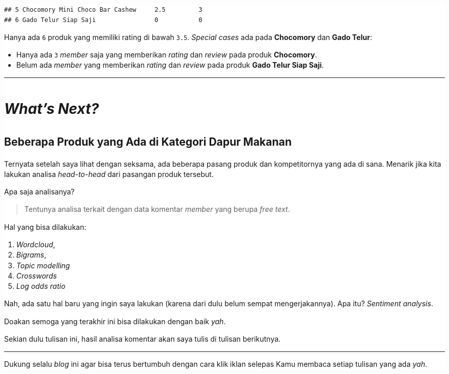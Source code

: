     ## 5 Chocomory Mini Choco Bar Cashew     2.5         3
    ## 6 Gado Telur Siap Saji                0           0

Hanya ada `6` produk yang memiliki rating di bawah `3.5`. *Special
cases* ada pada **Chocomory** dan **Gado Telur**:

  - Hanya ada `3` *member* saja yang memberikan *rating* dan *review*
    pada produk **Chocomory**.
  - Belum ada *member* yang memberikan *rating* dan *review* pada produk
    **Gado Telur Siap Saji**.

-----

# *What’s Next?*

## Beberapa Produk yang Ada di Kategori **Dapur Makanan**

Ternyata setelah saya lihat dengan seksama, ada beberapa pasang produk
dan kompetitornya yang ada di sana. Menarik jika kita lakukan analisa
*head-to-head* dari pasangan produk tersebut.

Apa saja analisanya?

> Tentunya analisa terkait dengan data komentar *member* yang berupa
> *free text*.

Hal yang bisa dilakukan:

1.  *Wordcloud*,
2.  *Bigrams*,
3.  *Topic modelling*
4.  *Crosswords*
5.  *Log odds ratio*

Nah, ada satu hal baru yang ingin saya lakukan (karena dari dulu belum
sempat mengerjakannya). Apa itu? *Sentiment analysis*.

Doakan semoga yang terakhir ini bisa dilakukan dengan baik *yah*.

Sekian dulu tulisan ini, hasil analisa komentar akan saya tulis di
tulisan berikutnya.

---

Dukung selalu _blog_ ini agar bisa terus bertumbuh dengan cara klik iklan selepas Kamu membaca setiap tulisan yang ada _yah_.
